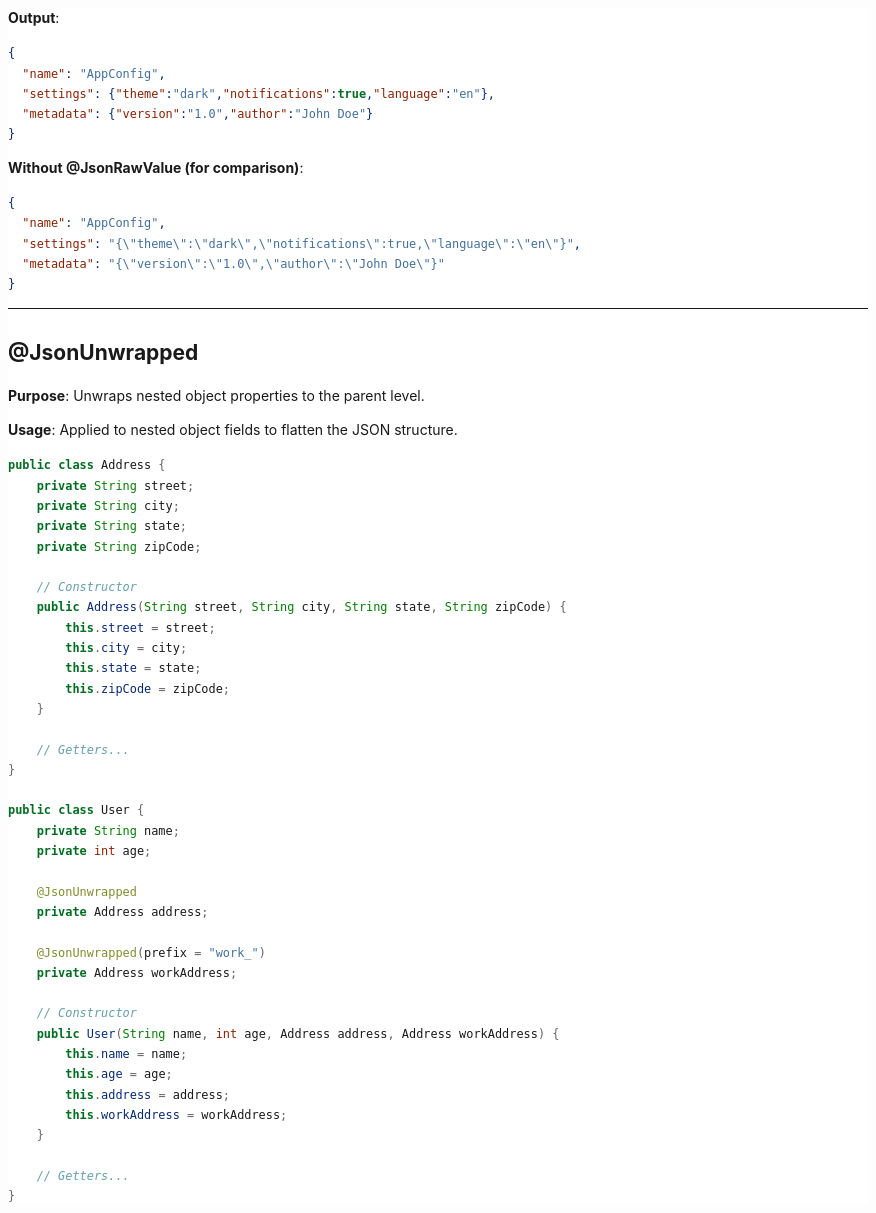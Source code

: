 ```java
```

**Output**:
```json
{
  "name": "AppConfig",
  "settings": {"theme":"dark","notifications":true,"language":"en"},
  "metadata": {"version":"1.0","author":"John Doe"}
}
```

**Without @JsonRawValue (for comparison)**:
```json
{
  "name": "AppConfig",
  "settings": "{\"theme\":\"dark\",\"notifications\":true,\"language\":\"en\"}",
  "metadata": "{\"version\":\"1.0\",\"author\":\"John Doe\"}"
}
```

---

## @JsonUnwrapped

**Purpose**: Unwraps nested object properties to the parent level.

**Usage**: Applied to nested object fields to flatten the JSON structure.

```java
public class Address {
    private String street;
    private String city;
    private String state;
    private String zipCode;
    
    // Constructor
    public Address(String street, String city, String state, String zipCode) {
        this.street = street;
        this.city = city;
        this.state = state;
        this.zipCode = zipCode;
    }
    
    // Getters...
}

public class User {
    private String name;
    private int age;
    
    @JsonUnwrapped
    private Address address;
    
    @JsonUnwrapped(prefix = "work_")
    private Address workAddress;
    
    // Constructor
    public User(String name, int age, Address address, Address workAddress) {
        this.name = name;
        this.age = age;
        this.address = address;
        this.workAddress = workAddress;
    }
    
    // Getters...
}
```